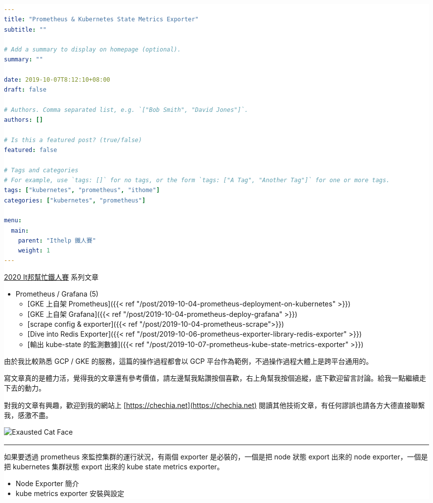 ```yaml
---
title: "Prometheus & Kubernetes State Metrics Exporter"
subtitle: ""

# Add a summary to display on homepage (optional).
summary: ""

date: 2019-10-07T8:12:10+08:00
draft: false

# Authors. Comma separated list, e.g. `["Bob Smith", "David Jones"]`.
authors: []

# Is this a featured post? (true/false)
featured: false

# Tags and categories
# For example, use `tags: []` for no tags, or the form `tags: ["A Tag", "Another Tag"]` for one or more tags.
tags: ["kubernetes", "prometheus", "ithome"]
categories: ["kubernetes", "prometheus"]

menu:
  main:
    parent: "Ithelp 鐵人賽"
    weight: 1
---
```


[2020 It邦幫忙鐵人賽](https://ithelp.ithome.com.tw/2020ironman) 系列文章

- Prometheus / Grafana (5)
  - [GKE 上自架 Prometheus]({{< ref "/post/2019-10-04-prometheus-deployment-on-kubernetes" >}})
  - [GKE 上自架 Grafana]({{< ref "/post/2019-10-04-prometheus-deploy-grafana" >}})
  - [scrape config & exporter]({{< ref "/post/2019-10-04-prometheus-scrape">}})
  - [Dive into Redis Exporter]({{< ref "/post/2019-10-06-prometheus-exporter-library-redis-exporter" >}})
  - [輸出 kube-state 的監測數據]({{< ref "/post/2019-10-07-prometheus-kube-state-metrics-exporter" >}})

由於我比較熟悉 GCP / GKE 的服務，這篇的操作過程都會以 GCP 平台作為範例，不過操作過程大體上是跨平台通用的。

寫文章真的是體力活，覺得我的文章還有參考價值，請左邊幫我點讚按個喜歡，右上角幫我按個追縱，底下歡迎留言討論。給我一點繼續走下去的動力。

對我的文章有興趣，歡迎到我的網站上 [https://chechia.net](https://chechia.net) 閱讀其他技術文章，有任何謬誤也請各方大德直接聯繫我，感激不盡。

![Exausted Cat Face](https://d32l83enj9u8rg.cloudfront.net/wp-content/uploads/iStock-966846550-cat-overheating-simonkr-1-940x470.jpg)

---

如果要透過 prometheus 來監控集群的運行狀況，有兩個 exporter 是必裝的，一個是把 node 狀態 export 出來的 node exporter，一個是把 kubernetes 集群狀態 export 出來的 kube state metrics exporter。

* Node Exporter 簡介
* kube metrics exporter 安裝與設定
